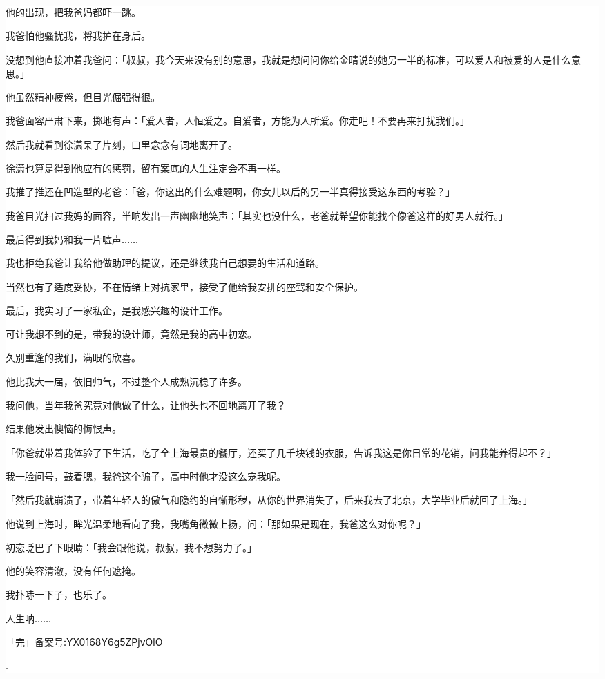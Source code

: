 他的出现，把我爸妈都吓一跳。

我爸怕他骚扰我，将我护在身后。

没想到他直接冲着我爸问：「叔叔，我今天来没有别的意思，我就是想问问你给金晴说的她另一半的标准，可以爱人和被爱的人是什么意思。」

他虽然精神疲倦，但目光倔强得很。

我爸面容严肃下来，掷地有声：「爱人者，人恒爱之。自爱者，方能为人所爱。你走吧！不要再来打扰我们。」

然后我就看到徐潇呆了片刻，口里念念有词地离开了。

徐潇也算是得到他应有的惩罚，留有案底的人生注定会不再一样。

我推了推还在凹造型的老爸：「爸，你这出的什么难题啊，你女儿以后的另一半真得接受这东西的考验？」

我爸目光扫过我妈的面容，半晌发出一声幽幽地笑声：「其实也没什么，老爸就希望你能找个像爸这样的好男人就行。」

最后得到我妈和我一片嘘声……

我也拒绝我爸让我给他做助理的提议，还是继续我自己想要的生活和道路。

当然也有了适度妥协，不在情绪上对抗家里，接受了他给我安排的座驾和安全保护。

最后，我实习了一家私企，是我感兴趣的设计工作。

可让我想不到的是，带我的设计师，竟然是我的高中初恋。

久别重逢的我们，满眼的欣喜。

他比我大一届，依旧帅气，不过整个人成熟沉稳了许多。

我问他，当年我爸究竟对他做了什么，让他头也不回地离开了我？

结果他发出懊恼的悔恨声。

「你爸就带着我体验了下生活，吃了全上海最贵的餐厅，还买了几千块钱的衣服，告诉我这是你日常的花销，问我能养得起不？」

我一脸问号，鼓着腮，我爸这个骗子，高中时他才没这么宠我呢。

「然后我就崩溃了，带着年轻人的傲气和隐约的自惭形秽，从你的世界消失了，后来我去了北京，大学毕业后就回了上海。」

他说到上海时，眸光温柔地看向了我，我嘴角微微上扬，问：「那如果是现在，我爸这么对你呢？」

初恋眨巴了下眼睛：「我会跟他说，叔叔，我不想努力了。」

他的笑容清澈，没有任何遮掩。

我扑哧一下子，也乐了。

人生呐……

「完」备案号:YX0168Y6g5ZPjvOlO

.